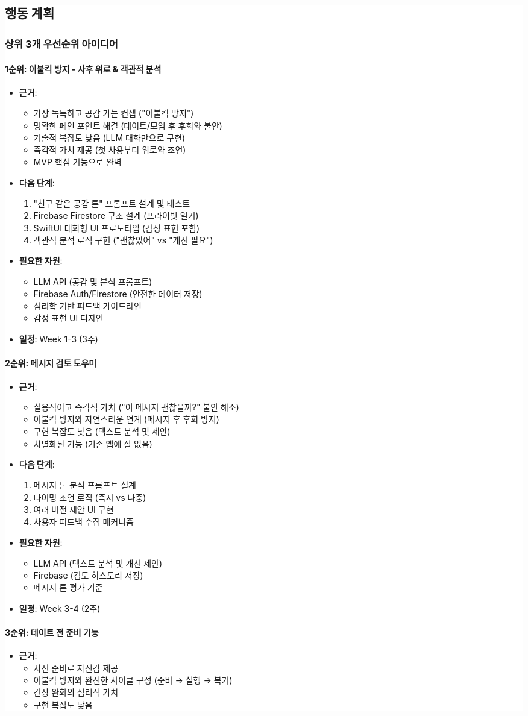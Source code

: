 
## 행동 계획

### 상위 3개 우선순위 아이디어

#### 1순위: 이불킥 방지 - 사후 위로 & 객관적 분석

- **근거**:
  - 가장 독특하고 공감 가는 컨셉 ("이불킥 방지")
  - 명확한 페인 포인트 해결 (데이트/모임 후 후회와 불안)
  - 기술적 복잡도 낮음 (LLM 대화만으로 구현)
  - 즉각적 가치 제공 (첫 사용부터 위로와 조언)
  - MVP 핵심 기능으로 완벽

- **다음 단계**:
  1. "친구 같은 공감 톤" 프롬프트 설계 및 테스트
  2. Firebase Firestore 구조 설계 (프라이빗 일기)
  3. SwiftUI 대화형 UI 프로토타입 (감정 표현 포함)
  4. 객관적 분석 로직 구현 ("괜찮았어" vs "개선 필요")

- **필요한 자원**:
  - LLM API (공감 및 분석 프롬프트)
  - Firebase Auth/Firestore (안전한 데이터 저장)
  - 심리학 기반 피드백 가이드라인
  - 감정 표현 UI 디자인

- **일정**: Week 1-3 (3주)

#### 2순위: 메시지 검토 도우미

- **근거**:
  - 실용적이고 즉각적 가치 ("이 메시지 괜찮을까?" 불안 해소)
  - 이불킥 방지와 자연스러운 연계 (메시지 후 후회 방지)
  - 구현 복잡도 낮음 (텍스트 분석 및 제안)
  - 차별화된 기능 (기존 앱에 잘 없음)

- **다음 단계**:
  1. 메시지 톤 분석 프롬프트 설계
  2. 타이밍 조언 로직 (즉시 vs 나중)
  3. 여러 버전 제안 UI 구현
  4. 사용자 피드백 수집 메커니즘

- **필요한 자원**:
  - LLM API (텍스트 분석 및 개선 제안)
  - Firebase (검토 히스토리 저장)
  - 메시지 톤 평가 기준

- **일정**: Week 3-4 (2주)

#### 3순위: 데이트 전 준비 기능

- **근거**:
  - 사전 준비로 자신감 제공
  - 이불킥 방지와 완전한 사이클 구성 (준비 → 실행 → 복기)
  - 긴장 완화의 심리적 가치
  - 구현 복잡도 낮음
